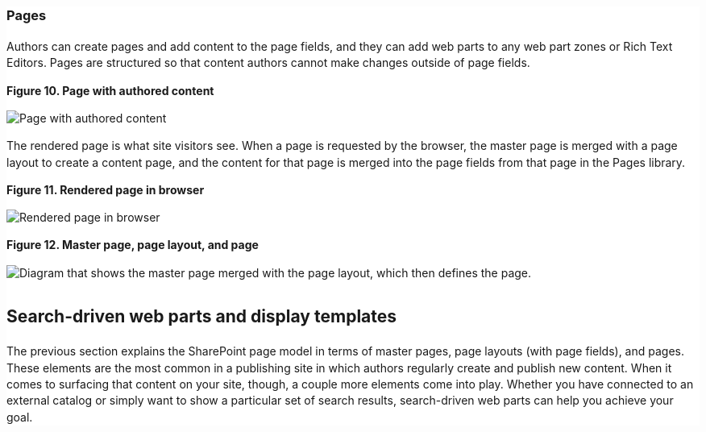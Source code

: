 
### Pages

Authors can create pages and add content to the page fields, and they can add web parts to any web part zones or Rich Text Editors. Pages are structured so that content authors cannot make changes outside of page fields.
  
    
    

**Figure 10. Page with authored content**

  
    
    

  
    
    
![Page with authored content](../images/110_page_with_authored_content.gif)
  
    
    
The rendered page is what site visitors see. When a page is requested by the browser, the master page is merged with a page layout to create a content page, and the content for that page is merged into the page fields from that page in the Pages library.
  
    
    

**Figure 11. Rendered page in browser**

  
    
    

  
    
    
![Rendered page in browser](../images/111_rendered_page.gif)
  
    
    

**Figure 12. Master page, page layout, and page**

  
    
    

  
    
    
![Diagram that shows the master page merged with the page layout, which then defines the page.](../images/112_master_plus_layout_plus_page.gif)
  
    
    

  
    
    

  
    
    

## Search-driven web parts and display templates
<a name="bk_SearchDriven"> </a>

The previous section explains the SharePoint page model in terms of master pages, page layouts (with page fields), and pages. These elements are the most common in a publishing site in which authors regularly create and publish new content. When it comes to surfacing that content on your site, though, a couple more elements come into play. Whether you have connected to an external catalog or simply want to show a particular set of search results, search-driven web parts can help you achieve your goal.
  